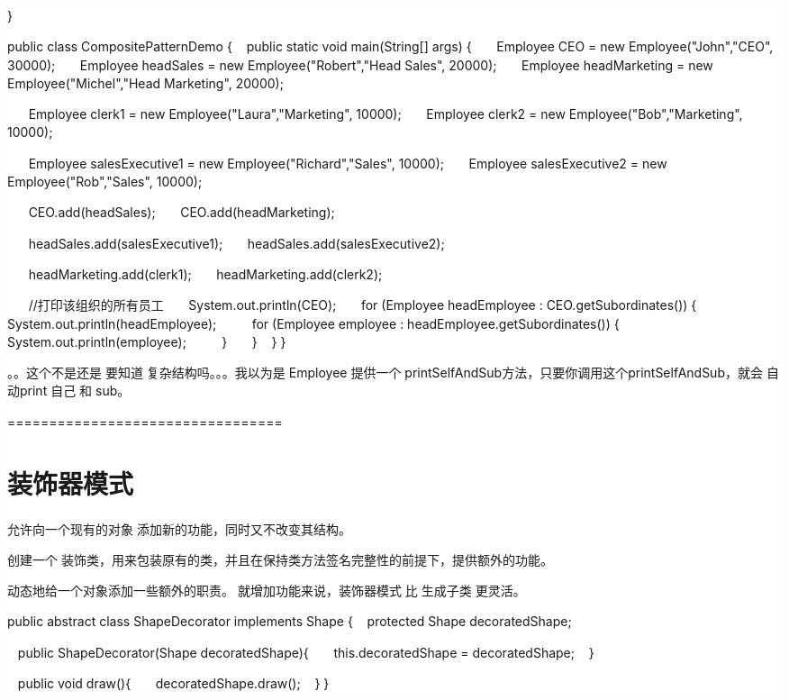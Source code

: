 }

public class CompositePatternDemo {
   public static void main(String[] args) {
      Employee CEO = new Employee("John","CEO", 30000);
      Employee headSales = new Employee("Robert","Head Sales", 20000);
      Employee headMarketing = new Employee("Michel","Head Marketing", 20000);

      Employee clerk1 = new Employee("Laura","Marketing", 10000);
      Employee clerk2 = new Employee("Bob","Marketing", 10000);

      Employee salesExecutive1 = new Employee("Richard","Sales", 10000);
      Employee salesExecutive2 = new Employee("Rob","Sales", 10000);

      CEO.add(headSales);
      CEO.add(headMarketing);

      headSales.add(salesExecutive1);
      headSales.add(salesExecutive2);

      headMarketing.add(clerk1);
      headMarketing.add(clerk2);

      //打印该组织的所有员工
      System.out.println(CEO);
      for (Employee headEmployee : CEO.getSubordinates()) {
         System.out.println(headEmployee);
         for (Employee employee : headEmployee.getSubordinates()) {
            System.out.println(employee);
         }
      }
   }
}

。。这个不是还是  要知道  复杂结构吗。。。我以为是  Employee  提供一个  printSelfAndSub方法，只要你调用这个printSelfAndSub，就会  自动print  自己  和  sub。

=================================

# 装饰器模式

允许向一个现有的对象  添加新的功能，同时又不改变其结构。

创建一个  装饰类，用来包装原有的类，并且在保持类方法签名完整性的前提下，提供额外的功能。

动态地给一个对象添加一些额外的职责。
就增加功能来说，装饰器模式  比  生成子类  更灵活。

public abstract class ShapeDecorator implements Shape {
   protected Shape decoratedShape;

   public ShapeDecorator(Shape decoratedShape){
      this.decoratedShape = decoratedShape;
   }

   public void draw(){
      decoratedShape.draw();
   }
}
